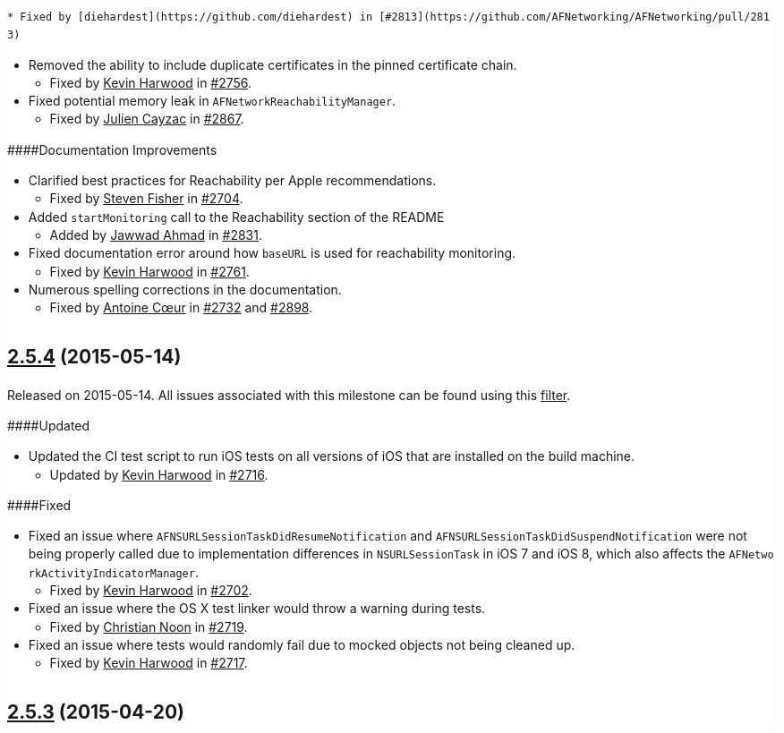	* Fixed by [diehardest](https://github.com/diehardest) in [#2813](https://github.com/AFNetworking/AFNetworking/pull/2813)
* Removed the ability to include duplicate certificates in the pinned certificate chain.
	* Fixed by [Kevin Harwood](https://github.com/kcharwood) in [#2756](https://github.com/AFNetworking/AFNetworking/pull/2756).
* Fixed potential memory leak in `AFNetworkReachabilityManager`.
	* Fixed by [Julien Cayzac](https://github.com/jcayzac) in [#2867](https://github.com/AFNetworking/AFNetworking/pull/2867).

####Documentation Improvements
* Clarified best practices for Reachability per Apple recommendations.
	* Fixed by [Steven Fisher](https://github.com/tewha) in [#2704](https://github.com/AFNetworking/AFNetworking/pull/2704).
* Added `startMonitoring` call to the Reachability section of the README
	* Added by [Jawwad Ahmad](https://github.com/jawwad) in [#2831](https://github.com/AFNetworking/AFNetworking/pull/2831).
* Fixed documentation error around how `baseURL` is used for reachability monitoring.
	* Fixed by [Kevin Harwood](https://github.com/kcharwood) in [#2761](https://github.com/AFNetworking/AFNetworking/pull/2761).
* Numerous spelling corrections in the documentation.
	* Fixed by [Antoine Cœur](https://github.com/Coeur) in [#2732](https://github.com/AFNetworking/AFNetworking/pull/2732) and [#2898](https://github.com/AFNetworking/AFNetworking/pull/2898).

## [2.5.4](https://github.com/AFNetworking/AFNetworking/releases/tag/2.5.4) (2015-05-14)
Released on 2015-05-14. All issues associated with this milestone can be found using this [filter](https://github.com/AFNetworking/AFNetworking/issues?q=milestone%3A2.5.4+is%3Aclosed).

####Updated
* Updated the CI test script to run iOS tests on all versions of iOS that are installed on the build machine.
	* Updated by [Kevin Harwood](https://github.com/kcharwood) in [#2716](https://github.com/AFNetworking/AFNetworking/pull/2716).
	
####Fixed

* Fixed an issue where `AFNSURLSessionTaskDidResumeNotification` and `AFNSURLSessionTaskDidSuspendNotification` were not being properly called due to implementation differences in `NSURLSessionTask` in iOS 7 and iOS 8, which also affects the `AFNetworkActivityIndicatorManager`. 
	* Fixed by [Kevin Harwood](https://github.com/kcharwood) in [#2702](https://github.com/AFNetworking/AFNetworking/pull/2702).
* Fixed an issue where the OS X test linker would throw a warning during tests.
	* Fixed by [Christian Noon](https://github.com/cnoon) in [#2719](https://github.com/AFNetworking/AFNetworking/pull/2719).
* Fixed an issue where tests would randomly fail due to mocked objects not being cleaned up.
	* Fixed by [Kevin Harwood](https://github.com/kcharwood) in [#2717](https://github.com/AFNetworking/AFNetworking/pull/2717).


## [2.5.3](https://github.com/AFNetworking/AFNetworking/releases/tag/2.5.3) (2015-04-20)
